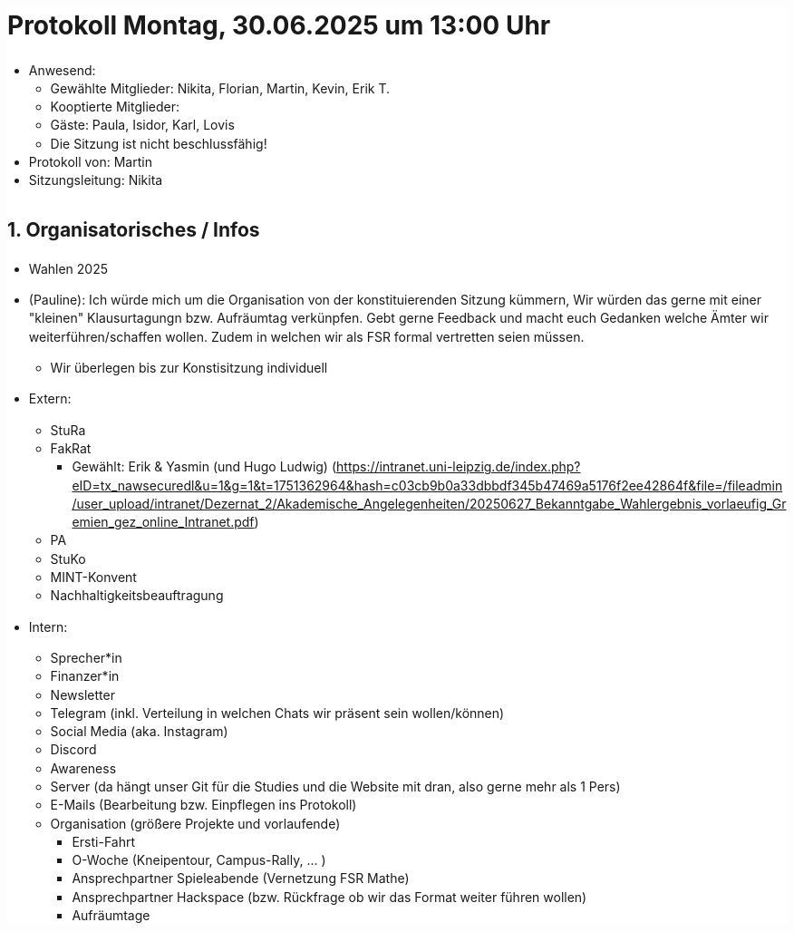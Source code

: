 ---
---

# Protokoll Montag, 30.06.2025 um 13:00 Uhr

* Anwesend:
    * Gewählte Mitglieder: Nikita, Florian, Martin, Kevin, Erik T.
    * Kooptierte Mitglieder:
    * Gäste: Paula, Isidor, Karl, Lovis
    * Die Sitzung ist nicht beschlussfähig!
* Protokoll von: Martin
* Sitzungsleitung: Nikita

## 1. Organisatorisches / Infos

* Wahlen 2025
* (Pauline): Ich würde mich um die Organisation von der konstituierenden Sitzung kümmern, Wir würden das gerne mit einer "kleinen" Klausurtagungn bzw. Aufräumtag verkünpfen. Gebt gerne Feedback und macht euch Gedanken welche Ämter wir weiterführen/schaffen wollen. Zudem in welchen wir als FSR formal vertretten seien müssen.
    * Wir überlegen bis zur Konstisitzung individuell

* Extern:
    * StuRa
    * FakRat
        * Gewählt: Erik & Yasmin (und Hugo Ludwig) (https://intranet.uni-leipzig.de/index.php?eID=tx_nawsecuredl&u=1&g=1&t=1751362964&hash=c03cb9b0a33dbbdf345b47469a5176f2ee42864f&file=/fileadmin/user_upload/intranet/Dezernat_2/Akademische_Angelegenheiten/20250627_Bekanntgabe_Wahlergebnis_vorlaeufig_Gremien_gez_online_Intranet.pdf)
    * PA
    * StuKo
    * MINT-Konvent
    * Nachhaltigkeitsbeauftragung

* Intern:
    * Sprecher*in
    * Finanzer*in
    * Newsletter
    * Telegram (inkl. Verteilung in welchen Chats wir präsent sein wollen/können)
    * Social Media (aka. Instagram)
    * Discord
    * Awareness
    * Server (da hängt unser Git für die Studies und die Website mit dran, also gerne mehr als 1 Pers)
    * E-Mails (Bearbeitung bzw. Einpflegen ins Protokoll)
    * Organisation (größere Projekte und vorlaufende)
        * Ersti-Fahrt
        * O-Woche (Kneipentour, Campus-Rally, ... )
        * Ansprechpartner Spieleabende (Vernetzung FSR Mathe)
        * Ansprechpartner Hackspace (bzw. Rückfrage ob wir das Format weiter führen wollen)
        * Aufräumtage
